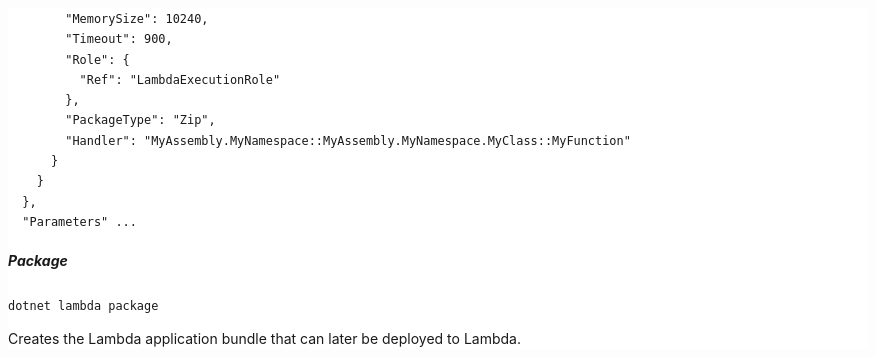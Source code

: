 ```
        "MemorySize": 10240,
        "Timeout": 900,
        "Role": {
          "Ref": "LambdaExecutionRole"
        },
        "PackageType": "Zip",
        "Handler": "MyAssembly.MyNamespace::MyAssembly.MyNamespace.MyClass::MyFunction"
      }
    }
  },
  "Parameters" ...
```

##### Package
```
dotnet lambda package
```

Creates the Lambda application bundle that can later be deployed to Lambda.
